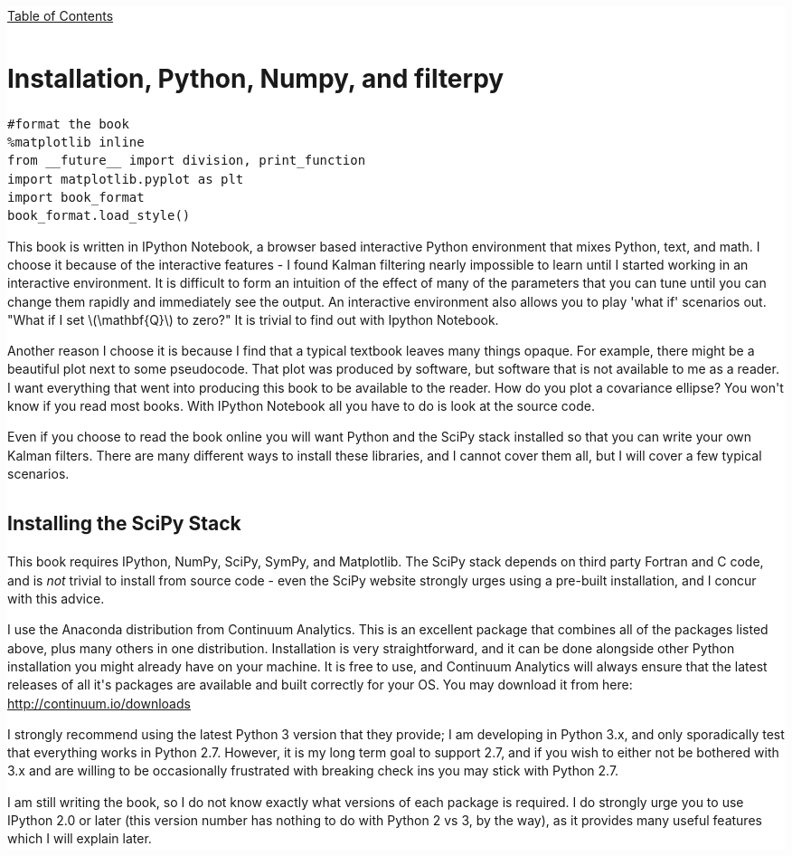 [Table of Contents](http://nbviewer.ipython.org/github/rlabbe/Kalman-and-Bayesian-Filters-in-Python/blob/master/table_of_contents.ipynb)

# Installation, Python, Numpy, and filterpy

<pre data-code-language="python"
     data-executable="true"
     data-type="programlisting">
#format the book
%matplotlib inline
from __future__ import division, print_function
import matplotlib.pyplot as plt
import book_format
book_format.load_style()
</pre>

This book is written in IPython Notebook, a browser based interactive Python environment that mixes Python, text, and math. I choose it because of the interactive features - I found Kalman filtering nearly impossible to learn until I started working in an interactive environment. It is difficult to form an intuition of the effect of many of the parameters that you can tune until you can change them rapidly and immediately see the output. An interactive environment also allows you to play 'what if' scenarios out. "What if I set <span class="math-tex" data-type="tex">\\(\mathbf{Q}\\)</span> to zero?" It is trivial to find out with Ipython Notebook.

Another reason I choose it is because I find that a typical textbook leaves many things opaque. For example, there might be a beautiful plot next to some pseudocode. That plot was produced by software, but software that is not available to me as a reader. I want everything that went into producing this book to be available to the reader. How do you plot a covariance ellipse? You won't know if you read most books. With IPython Notebook all you have to do is look at the source code.

Even if you choose to read the book online you will want Python and the SciPy stack installed so that you can write your own Kalman filters. There are many different ways to install these libraries, and I cannot cover them all, but I will cover a few typical scenarios.

## Installing the SciPy Stack

This book requires IPython, NumPy, SciPy, SymPy, and Matplotlib. The SciPy stack depends on third party Fortran and C code, and is *not* trivial to install from source code - even the SciPy website strongly urges using a pre-built installation, and I concur with this advice.

I use the Anaconda distribution from Continuum Analytics. This is an excellent package that combines all of the packages listed above, plus many others in one distribution. Installation is very straightforward, and it can be done alongside other Python installation you might already have on your machine. It is free to use, and Continuum Analytics will always ensure that the latest releases of all it's packages are available and built correctly for your OS. You may download it from here: http://continuum.io/downloads

I strongly recommend using the latest Python 3 version that they provide; I am developing in Python 3.x, and only sporadically test that everything works in Python 2.7. However, it is my long term goal to support 2.7, and if you wish to either not be bothered with 3.x and are willing to be occasionally frustrated with breaking check ins you may stick with Python 2.7.

I am still writing the book, so I do not know exactly what versions of each package is required. I do strongly urge you to use IPython 2.0 or later (this version number has nothing to do with Python 2 vs 3, by the way), as it provides many useful features which I will explain later.
